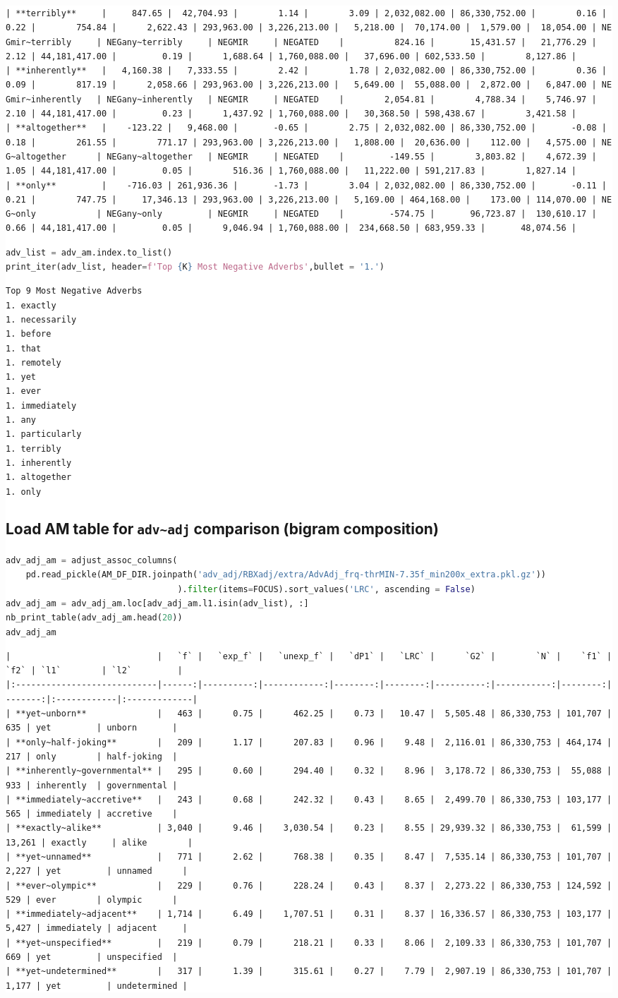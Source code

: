     | **terribly**     |     847.65 |  42,704.93 |        1.14 |        3.09 | 2,032,082.00 | 86,330,752.00 |        0.16 |        0.22 |        754.84 |      2,622.43 | 293,963.00 | 3,226,213.00 |   5,218.00 |  70,174.00 |  1,579.00 |  18,054.00 | NEGmir~terribly     | NEGany~terribly     | NEGMIR     | NEGATED    |          824.16 |       15,431.57 |   21,776.29 |         2.12 | 44,181,417.00 |         0.19 |      1,688.64 | 1,760,088.00 |   37,696.00 | 602,533.50 |        8,127.86 |
    | **inherently**   |   4,160.38 |   7,333.55 |        2.42 |        1.78 | 2,032,082.00 | 86,330,752.00 |        0.36 |        0.09 |        817.19 |      2,058.66 | 293,963.00 | 3,226,213.00 |   5,649.00 |  55,088.00 |  2,872.00 |   6,847.00 | NEGmir~inherently   | NEGany~inherently   | NEGMIR     | NEGATED    |        2,054.81 |        4,788.34 |    5,746.97 |         2.10 | 44,181,417.00 |         0.23 |      1,437.92 | 1,760,088.00 |   30,368.50 | 598,438.67 |        3,421.58 |
    | **altogether**   |    -123.22 |   9,468.00 |       -0.65 |        2.75 | 2,032,082.00 | 86,330,752.00 |       -0.08 |        0.18 |        261.55 |        771.17 | 293,963.00 | 3,226,213.00 |   1,808.00 |  20,636.00 |    112.00 |   4,575.00 | NEG~altogether      | NEGany~altogether   | NEGMIR     | NEGATED    |         -149.55 |        3,803.82 |    4,672.39 |         1.05 | 44,181,417.00 |         0.05 |        516.36 | 1,760,088.00 |   11,222.00 | 591,217.83 |        1,827.14 |
    | **only**         |    -716.03 | 261,936.36 |       -1.73 |        3.04 | 2,032,082.00 | 86,330,752.00 |       -0.11 |        0.21 |        747.75 |     17,346.13 | 293,963.00 | 3,226,213.00 |   5,169.00 | 464,168.00 |    173.00 | 114,070.00 | NEG~only            | NEGany~only         | NEGMIR     | NEGATED    |         -574.75 |       96,723.87 |  130,610.17 |         0.66 | 44,181,417.00 |         0.05 |      9,046.94 | 1,760,088.00 |  234,668.50 | 683,959.33 |       48,074.56 |
    



```python
adv_list = adv_am.index.to_list()
print_iter(adv_list, header=f'Top {K} Most Negative Adverbs',bullet = '1.')
```

    
    Top 9 Most Negative Adverbs
    1. exactly
    1. necessarily
    1. before
    1. that
    1. remotely
    1. yet
    1. ever
    1. immediately
    1. any
    1. particularly
    1. terribly
    1. inherently
    1. altogether
    1. only


## Load AM table for `adv~adj` comparison (bigram composition)


```python
adv_adj_am = adjust_assoc_columns(
    pd.read_pickle(AM_DF_DIR.joinpath('adv_adj/RBXadj/extra/AdvAdj_frq-thrMIN-7.35f_min200x_extra.pkl.gz'))
                                  ).filter(items=FOCUS).sort_values('LRC', ascending = False)
adv_adj_am = adv_adj_am.loc[adv_adj_am.l1.isin(adv_list), :]
nb_print_table(adv_adj_am.head(20))
adv_adj_am
```

    
    |                             |   `f` |   `exp_f` |   `unexp_f` |   `dP1` |   `LRC` |      `G2` |        `N` |    `f1` |   `f2` | `l1`        | `l2`         |
    |:----------------------------|------:|----------:|------------:|--------:|--------:|----------:|-----------:|--------:|-------:|:------------|:-------------|
    | **yet~unborn**              |   463 |      0.75 |      462.25 |    0.73 |   10.47 |  5,505.48 | 86,330,753 | 101,707 |    635 | yet         | unborn       |
    | **only~half-joking**        |   209 |      1.17 |      207.83 |    0.96 |    9.48 |  2,116.01 | 86,330,753 | 464,174 |    217 | only        | half-joking  |
    | **inherently~governmental** |   295 |      0.60 |      294.40 |    0.32 |    8.96 |  3,178.72 | 86,330,753 |  55,088 |    933 | inherently  | governmental |
    | **immediately~accretive**   |   243 |      0.68 |      242.32 |    0.43 |    8.65 |  2,499.70 | 86,330,753 | 103,177 |    565 | immediately | accretive    |
    | **exactly~alike**           | 3,040 |      9.46 |    3,030.54 |    0.23 |    8.55 | 29,939.32 | 86,330,753 |  61,599 | 13,261 | exactly     | alike        |
    | **yet~unnamed**             |   771 |      2.62 |      768.38 |    0.35 |    8.47 |  7,535.14 | 86,330,753 | 101,707 |  2,227 | yet         | unnamed      |
    | **ever~olympic**            |   229 |      0.76 |      228.24 |    0.43 |    8.37 |  2,273.22 | 86,330,753 | 124,592 |    529 | ever        | olympic      |
    | **immediately~adjacent**    | 1,714 |      6.49 |    1,707.51 |    0.31 |    8.37 | 16,336.57 | 86,330,753 | 103,177 |  5,427 | immediately | adjacent     |
    | **yet~unspecified**         |   219 |      0.79 |      218.21 |    0.33 |    8.06 |  2,109.33 | 86,330,753 | 101,707 |    669 | yet         | unspecified  |
    | **yet~undetermined**        |   317 |      1.39 |      315.61 |    0.27 |    7.79 |  2,907.19 | 86,330,753 | 101,707 |  1,177 | yet         | undetermined |